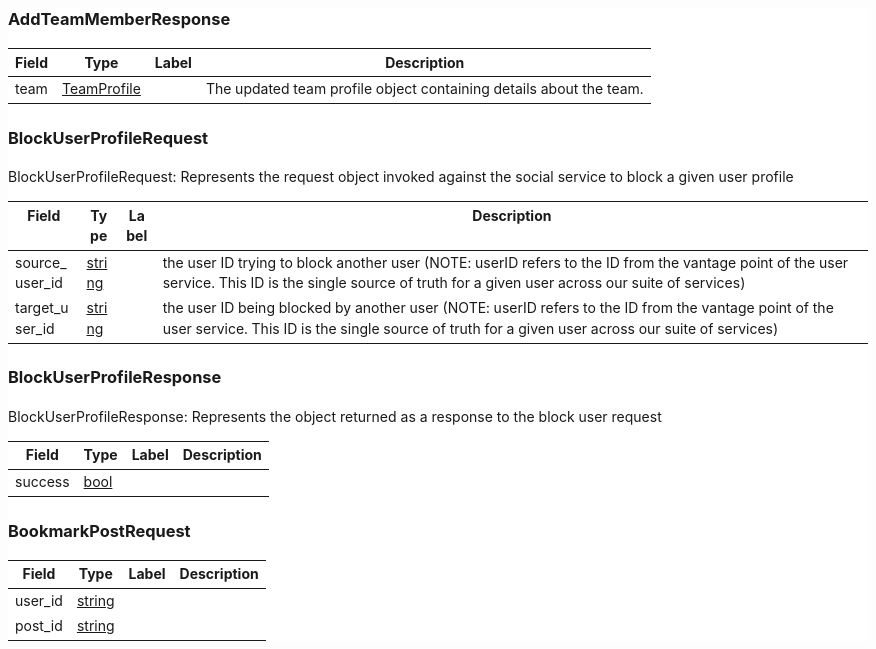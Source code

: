 




<a name="social_service-v2-AddTeamMemberResponse"></a>

### AddTeamMemberResponse



| Field | Type | Label | Description |
| ----- | ---- | ----- | ----------- |
| team | [TeamProfile](#social_service-v2-TeamProfile) |  | The updated team profile object containing details about the team. |






<a name="social_service-v2-BlockUserProfileRequest"></a>

### BlockUserProfileRequest
BlockUserProfileRequest: Represents the request object invoked against the
social service to block a given user profile


| Field | Type | Label | Description |
| ----- | ---- | ----- | ----------- |
| source_user_id | [string](#string) |  | the user ID trying to block another user (NOTE: userID refers to the ID from the vantage point of the user service. This ID is the single source of truth for a given user across our suite of services) | type: uint64 |
| target_user_id | [string](#string) |  | the user ID being blocked by another user (NOTE: userID refers to the ID from the vantage point of the user service. This ID is the single source of truth for a given user across our suite of services) | type: uint64 |






<a name="social_service-v2-BlockUserProfileResponse"></a>

### BlockUserProfileResponse
BlockUserProfileResponse: Represents the object returned as a response to the
block user request


| Field | Type | Label | Description |
| ----- | ---- | ----- | ----------- |
| success | [bool](#bool) |  |  |






<a name="social_service-v2-BookmarkPostRequest"></a>

### BookmarkPostRequest



| Field | Type | Label | Description |
| ----- | ---- | ----- | ----------- |
| user_id | [string](#string) |  |  |
| post_id | [string](#string) |  |  |
